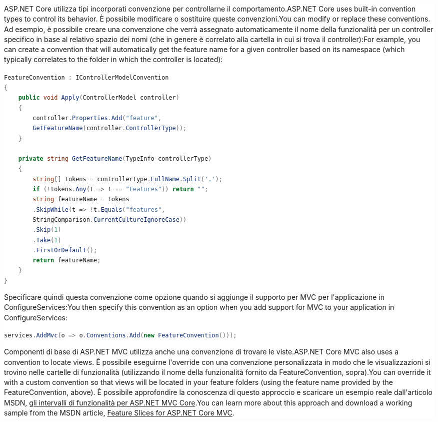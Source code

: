 <span data-ttu-id="5bd64-220">ASP.NET Core utilizza tipi incorporati convenzione per controllarne il comportamento.</span><span class="sxs-lookup"><span data-stu-id="5bd64-220">ASP.NET Core uses built-in convention types to control its behavior.</span></span> <span data-ttu-id="5bd64-221">È possibile modificare o sostituire queste convenzioni.</span><span class="sxs-lookup"><span data-stu-id="5bd64-221">You can modify or replace these conventions.</span></span> <span data-ttu-id="5bd64-222">Ad esempio, è possibile creare una convenzione che verrà assegnato automaticamente il nome della funzionalità per un controller specifico in base al relativo spazio dei nomi (che in genere è correlato alla cartella in cui si trova il controller):</span><span class="sxs-lookup"><span data-stu-id="5bd64-222">For example, you can create a convention that will automatically get the feature name for a given controller based on its namespace (which typically correlates to the folder in which the controller is located):</span></span>

```csharp
FeatureConvention : IControllerModelConvention
{
    public void Apply(ControllerModel controller)
    {
        controller.Properties.Add("feature",
        GetFeatureName(controller.ControllerType));
    }

    private string GetFeatureName(TypeInfo controllerType)
    {
        string[] tokens = controllerType.FullName.Split('.');
        if (!tokens.Any(t => t == "Features")) return "";
        string featureName = tokens
        .SkipWhile(t => !t.Equals("features",
        StringComparison.CurrentCultureIgnoreCase))
        .Skip(1)
        .Take(1)
        .FirstOrDefault();
        return featureName;
    }
}
```

<span data-ttu-id="5bd64-223">Specificare quindi questa convenzione come opzione quando si aggiunge il supporto per MVC per l'applicazione in ConfigureServices:</span><span class="sxs-lookup"><span data-stu-id="5bd64-223">You then specify this convention as an option when you add support for MVC to your application in ConfigureServices:</span></span>

```csharp
services.AddMvc(o => o.Conventions.Add(new FeatureConvention()));
```

<span data-ttu-id="5bd64-224">Componenti di base di ASP.NET MVC utilizza anche una convenzione di trovare le viste.</span><span class="sxs-lookup"><span data-stu-id="5bd64-224">ASP.NET Core MVC also uses a convention to locate views.</span></span> <span data-ttu-id="5bd64-225">È possibile eseguirne l'override con una convenzione personalizzata in modo che le visualizzazioni si trovino nelle cartelle di funzionalità (utilizzando il nome della funzionalità fornito da FeatureConvention, sopra).</span><span class="sxs-lookup"><span data-stu-id="5bd64-225">You can override it with a custom convention so that views will be located in your feature folders (using the feature name provided by the FeatureConvention, above).</span></span> <span data-ttu-id="5bd64-226">È possibile approfondire la conoscenza di questo approccio e scaricare un esempio reale dall'articolo MSDN, [gli intervalli di funzionalità per ASP.NET MVC Core](https://msdn.microsoft.com/magazine/mt763233.aspx).</span><span class="sxs-lookup"><span data-stu-id="5bd64-226">You can learn more about this approach and download a working sample from the MSDN article, [Feature Slices for ASP.NET Core MVC](https://msdn.microsoft.com/magazine/mt763233.aspx).</span></span>
